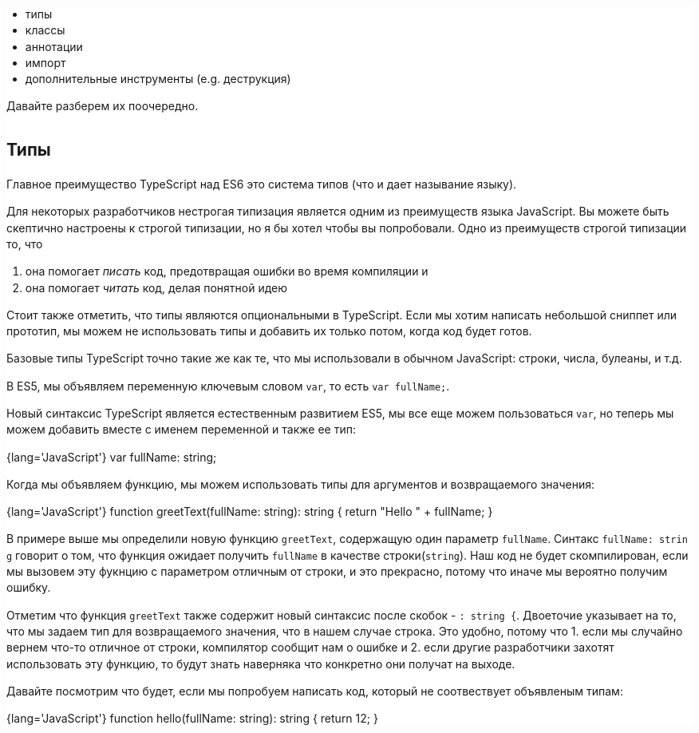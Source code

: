 - типы
- классы
- аннотации
- импорт
- дополнительные инструменты (e.g. деструкция)

Давайте разберем их поочередно.

## Типы

Главное преимущество TypeScript над ES6 это система типов (что и дает называние языку).

Для некоторых разработчиков нестрогая типизация является одним из преимуществ языка JavaScript. Вы можете быть скептично настроены к строгой типизации, но я бы хотел чтобы вы попробовали. Одно из преимуществ строгой типизации то, что

1. она помогает _писать_ код, предотвращая ошибки во время компиляции и
2. она помогает _читать_ код, делая понятной идею

Стоит также отметить, что типы являются опциональными в TypeScript. Если мы хотим написать небольшой сниппет или прототип, мы можем не использовать типы и добавить их только потом, когда код будет готов.

Базовые типы TypeScript точно такие же как те, что мы использовали в обычном JavaScript: строки, числа, булеаны, и т.д.

В ES5, мы объявляем переменную ключевым словом `var`, то есть `var fullName;`.

Новый синтаксис TypeScript является естественным развитием ES5, мы все еще можем пользоваться `var`, но теперь мы можем добавить вместе с именем переменной и также ее тип:

{lang='JavaScript'}
    var fullName: string;

Когда мы объявляем функцию, мы можем использовать типы для аргументов и возвращаемого значения:

{lang='JavaScript'}
    function greetText(fullName: string): string {
      return "Hello " + fullName;
    }

В примере выше мы определили новую функцию `greetText`, содержащую один параметр `fullName`. Синтакс `fullName: string` говорит о том, что функция ожидает получить `fullName` в качестве строки(`string`). Наш код не будет скомпилирован, если мы вызовем эту фукнцию с параметром отличным от строки, и это прекрасно, потому что иначе мы вероятно получим ошибку.

Отметим что функция `greetText` также содержит новый синтаксис после скобок - `: string {`. Двоеточие указывает на то, что мы задаем тип для возвращаемого значения, что в нашем случае строка. Это удобно, потому что 1. если мы случайно вернем что-то отличное от строки, компилятор сообщит нам о ошибке и 2. если другие разработчики захотят использовать эту функцию, то будут знать наверняка что конкретно они получат на выходе.

Давайте посмотрим что будет, если мы попробуем написать код, который не соотвествует объявленым типам:

{lang='JavaScript'}
    function hello(fullName: string): string {
        return 12;
    }
